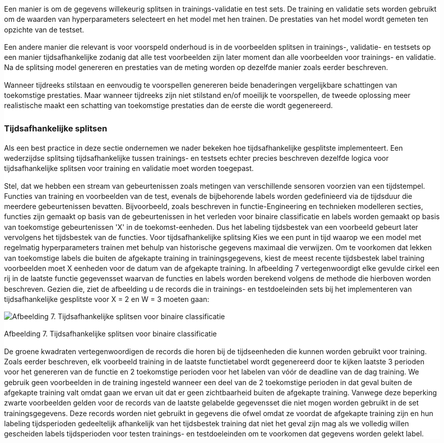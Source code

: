 Een manier is om de gegevens willekeurig splitsen in trainings-validatie en test sets. De training en validatie sets worden gebruikt om de waarden van hyperparameters selecteert en het model met hen trainen. De prestaties van het model wordt gemeten ten opzichte van de testset.

Een andere manier die relevant is voor voorspeld onderhoud is in de voorbeelden splitsen in trainings-, validatie- en testsets op een manier tijdsafhankelijke zodanig dat alle test voorbeelden zijn later moment dan alle voorbeelden voor trainings- en validatie. Na de splitsing model genereren en prestaties van de meting worden op dezelfde manier zoals eerder beschreven.

Wanneer tijdreeks stilstaan en eenvoudig te voorspellen genereren beide benaderingen vergelijkbare schattingen van toekomstige prestaties. Maar wanneer tijdreeks zijn niet stilstand en/of moeilijk te voorspellen, de tweede oplossing meer realistische maakt een schatting van toekomstige prestaties dan de eerste die wordt gegenereerd.

### <a name="time-dependent-split"></a>Tijdsafhankelijke splitsen
Als een best practice in deze sectie ondernemen we nader bekeken hoe tijdsafhankelijke gesplitste implementeert. Een wederzijdse splitsing tijdsafhankelijke tussen trainings- en testsets echter precies beschreven dezelfde logica voor tijdsafhankelijke splitsen voor training en validatie moet worden toegepast.

Stel, dat we hebben een stream van gebeurtenissen zoals metingen van verschillende sensoren voorzien van een tijdstempel. Functies van training en voorbeelden van de test, evenals de bijbehorende labels worden gedefinieerd via de tijdsduur die meerdere gebeurtenissen bevatten.
Bijvoorbeeld, zoals beschreven in functie-Engineering en technieken modelleren secties, functies zijn gemaakt op basis van de gebeurtenissen in het verleden voor binaire classificatie en labels worden gemaakt op basis van toekomstige gebeurtenissen 'X' in de toekomst-eenheden. Dus het labeling tijdsbestek van een voorbeeld gebeurt later vervolgens het tijdsbestek van de functies. Voor tijdsafhankelijke splitsing Kies we een punt in tijd waarop we een model met regelmatig hyperparameters trainen met behulp van historische gegevens maximaal die verwijzen. Om te voorkomen dat lekken van toekomstige labels die buiten de afgekapte training in trainingsgegevens, kiest de meest recente tijdsbestek label training voorbeelden moet X eenheden voor de datum van de afgekapte training. In afbeelding 7 vertegenwoordigt elke gevulde cirkel een rij in de laatste functie gegevensset waarvan de functies en labels worden berekend volgens de methode die hierboven worden beschreven. Gezien die, ziet de afbeelding u de records die in trainings- en testdoeleinden sets bij het implementeren van tijdsafhankelijke gesplitste voor X = 2 en W = 3 moeten gaan:

![Afbeelding 7. Tijdsafhankelijke splitsen voor binaire classificatie](./media/cortana-analytics-playbook-predictive-maintenance/time-dependent-split-for-binary-classification.png)

Afbeelding 7. Tijdsafhankelijke splitsen voor binaire classificatie

De groene kwadraten vertegenwoordigen de records die horen bij de tijdseenheden die kunnen worden gebruikt voor training. Zoals eerder beschreven, elk voorbeeld training in de laatste functietabel wordt gegenereerd door te kijken laatste 3 perioden voor het genereren van de functie en 2 toekomstige perioden voor het labelen van vóór de deadline van de dag training. We gebruik geen voorbeelden in de training ingesteld wanneer een deel van de 2 toekomstige perioden in dat geval buiten de afgekapte training valt omdat gaan we ervan uit dat er geen zichtbaarheid buiten de afgekapte training. Vanwege deze beperking zwarte voorbeelden gelden voor de records van de laatste gelabelde gegevensset die niet mogen worden gebruikt in de set trainingsgegevens. Deze records worden niet gebruikt in gegevens die ofwel omdat ze voordat de afgekapte training zijn en hun labeling tijdsperioden gedeeltelijk afhankelijk van het tijdsbestek training dat niet het geval zijn mag als we volledig willen gescheiden labels tijdsperioden voor testen trainings- en testdoeleinden om te voorkomen dat gegevens worden gelekt label.
